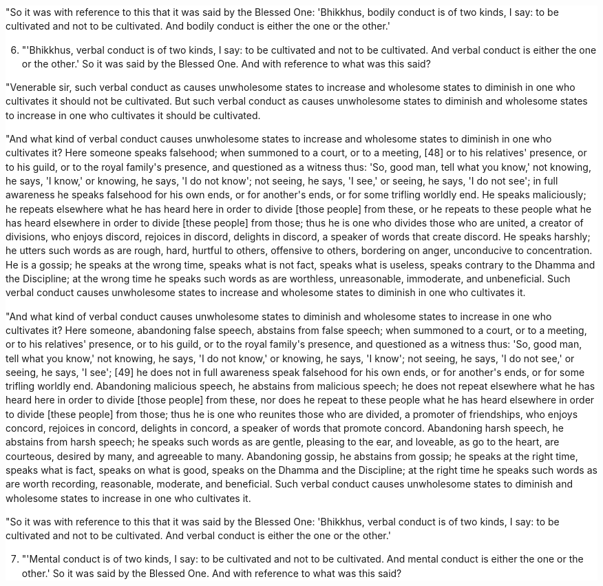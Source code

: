 "So it was with reference to this that it was said by the Blessed One: 'Bhikkhus, bodily conduct is of two kinds, I say: to be cultivated and not to be cultivated. And bodily conduct is either the one or the other.'

6. "'Bhikkhus, verbal conduct is of two kinds, I say: to be cultivated and not to be cultivated. And verbal conduct is either the one or the other.' So it was said by the Blessed One. And with reference to what was this said?

"Venerable sir, such verbal conduct as causes unwholesome states to increase and wholesome states to diminish in one who cultivates it should not be cultivated. But such verbal conduct as causes unwholesome states to diminish and wholesome states to increase in one who cultivates it should be cultivated.

"And what kind of verbal conduct causes unwholesome states to increase and wholesome states to diminish in one who cultivates it? Here someone speaks falsehood; when summoned to a court, or to a meeting, [48] or to his relatives' presence, or to his guild, or to the royal family's presence, and questioned as a witness thus: 'So, good man, tell what you know,' not knowing, he says, 'I know,' or knowing, he says, 'I do not know'; not seeing, he says, 'I see,' or seeing, he says, 'I do not see'; in full awareness he speaks falsehood for his own ends, or for another's ends, or for some trifling worldly end. He speaks maliciously; he repeats elsewhere what he has heard here in order to divide [those people] from these, or he repeats to these people what he has heard elsewhere in order to divide [these people] from those; thus he is one who divides those who are united, a creator of divisions, who enjoys discord, rejoices in discord, delights in discord, a speaker of words that create discord. He speaks harshly; he utters such words as are rough, hard, hurtful to others, offensive to others, bordering on anger, unconducive to concentration. He is a gossip; he speaks at the wrong time, speaks what is not fact, speaks what is useless, speaks contrary to the Dhamma and the Discipline; at the wrong time he speaks such words as are worthless, unreasonable, immoderate, and unbeneficial. Such verbal conduct causes unwholesome
states to increase and wholesome states to diminish in one who cultivates it.

"And what kind of verbal conduct causes unwholesome states to diminish and wholesome states to increase in one who cultivates it? Here someone, abandoning false speech, abstains from false speech; when summoned to a court, or to a meeting, or to his relatives' presence, or to his guild, or to the royal family's presence, and questioned as a witness thus: 'So, good man, tell what you know,' not knowing, he says, 'I do not know,' or knowing, he says, 'I know'; not seeing, he says, 'I do not see,' or seeing, he says, 'I see'; [49] he does not in full awareness speak falsehood for his own ends, or for another's ends, or for some trifling worldly end. Abandoning malicious speech, he abstains from malicious speech; he does not repeat elsewhere what he has heard here in order to divide [those people] from these, nor does he repeat to these people what he has heard elsewhere in order to divide [these people] from those; thus he is one who reunites those who are divided, a promoter of friendships, who enjoys concord, rejoices in concord, delights in concord, a speaker of words that promote concord. Abandoning harsh speech, he abstains from harsh speech; he speaks such words as are gentle, pleasing to the ear, and loveable, as go to the heart, are courteous, desired by many, and agreeable to many. Abandoning gossip, he abstains from gossip; he speaks at the right time, speaks what is fact, speaks on what is good, speaks on the Dhamma and the Discipline; at the right time he speaks such words as are worth recording, reasonable, moderate, and beneficial. Such verbal conduct causes unwholesome states to diminish and wholesome states to increase in one who cultivates it.

"So it was with reference to this that it was said by the Blessed One: 'Bhikkhus, verbal conduct is of two kinds, I say: to be cultivated and not to be cultivated. And verbal conduct is either the one or the other.'

7. "'Mental conduct is of two kinds, I say: to be cultivated and not to be cultivated. And mental conduct is either the one or the other.' So it was said by the Blessed One. And with reference to what was this said?


[^1069]: This first paragraph offers merely a "table of contents," to be elaborated in the body of the sutta.
[^1070]: Aññamaññam. MA: The two are mutually exclusive, and there is no way by which the one can be regarded as the other.
[^1071]: Although wrong view and right view are usually included under mental conduct, in this sutta they are shown separately in §10 as "the acquisition of view."
[^1072]: Whereas the covetousness and ill will described in §7 possess the strength of a full course of action (kammapatha), in this section on inclination of mind (cittuppāda) they are shown in their nascent stage as mere dispositions that have not yet erupted into obsessive volitions.
[^1073]: "Acquisition of individuality" (attabhāvapaṭilābha) here refers to mode of rebirth.
[^1074]: Apariniṭhitabhāva. The translation of this unusual expression follows the gloss by MA.
[^1075]: MA points out that the clause "Forms are either the one or the other" is not used here because the distinction does not lie in the object but in the approach to it. For one person lust and other defilements arise towards a particular form, but another person develops dispassion and detachment in regard to the same form.
[^1076]: MA says that those who study the text and commentary to this sutta without practising in accordance with it cannot be said to "understand the detailed meaning." Only those who practise accordingly can be so described.